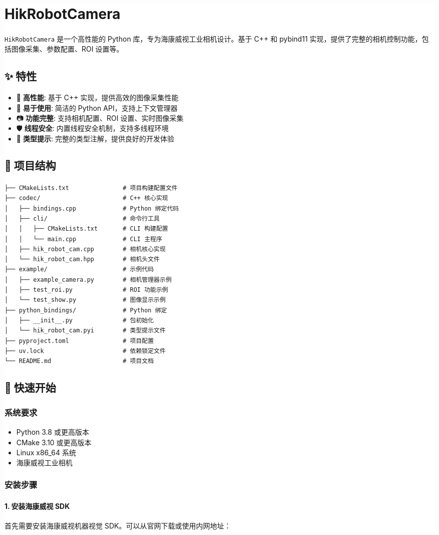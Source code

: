 # HikRobotCamera

`HikRobotCamera` 是一个高性能的 Python 库，专为海康威视工业相机设计。基于 C++ 和 pybind11 实现，提供了完整的相机控制功能，包括图像采集、参数配置、ROI 设置等。

## ✨ 特性

- 🚀 **高性能**: 基于 C++ 实现，提供高效的图像采集性能
- 🔧 **易于使用**: 简洁的 Python API，支持上下文管理器
- 📷 **功能完整**: 支持相机配置、ROI 设置、实时图像采集
- 🛡️ **线程安全**: 内置线程安全机制，支持多线程环境
- 📝 **类型提示**: 完整的类型注解，提供良好的开发体验

## 📁 项目结构

```
├── CMakeLists.txt               # 项目构建配置文件
├── codec/                       # C++ 核心实现
│   ├── bindings.cpp             # Python 绑定代码
│   ├── cli/                     # 命令行工具
│   │   ├── CMakeLists.txt       # CLI 构建配置
│   │   └── main.cpp             # CLI 主程序
│   ├── hik_robot_cam.cpp        # 相机核心实现
│   └── hik_robot_cam.hpp        # 相机头文件
├── example/                     # 示例代码
│   ├── example_camera.py        # 相机管理器示例
│   ├── test_roi.py              # ROI 功能示例
│   └── test_show.py             # 图像显示示例
├── python_bindings/             # Python 绑定
│   ├── __init__.py              # 包初始化
│   └── hik_robot_cam.pyi        # 类型提示文件
├── pyproject.toml               # 项目配置
├── uv.lock                      # 依赖锁定文件
└── README.md                    # 项目文档
```

## 🚀 快速开始

### 系统要求

- Python 3.8 或更高版本
- CMake 3.10 或更高版本
- Linux x86_64 系统
- 海康威视工业相机

### 安装步骤

#### 1. 安装海康威视 SDK

首先需要安装海康威视机器视觉 SDK。可以从官网下载或使用内网地址：
